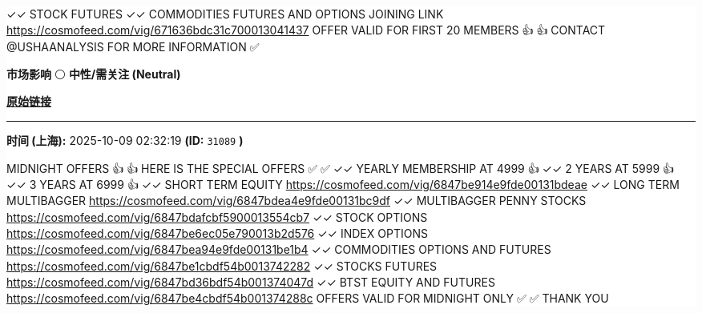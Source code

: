 ✓✓ STOCK FUTURES
✓✓ COMMODITIES FUTURES AND OPTIONS
JOINING LINK
https://cosmofeed.com/vig/671636bdc31c700013041437
OFFER VALID FOR FIRST 20 MEMBERS
👍
👍
CONTACT
@USHAANALYSIS
FOR MORE INFORMATION
✅

**市场影响** ⚪ **中性/需关注 (Neutral)**

**[原始链接](https://t.me/ushasanalysis/31088)**

---
**时间 (上海):** 2025-10-09 02:32:19 **(ID:** `31089` **)**

MIDNIGHT OFFERS
👍
👍
HERE IS THE SPECIAL OFFERS
✅
✅
✓✓
YEARLY MEMBERSHIP AT 4999
👍
✓✓
2 YEARS AT 5999
👍
✓✓
3 YEARS AT 6999
👍
✓✓
SHORT TERM EQUITY
https://cosmofeed.com/vig/6847be914e9fde00131bdeae
✓✓
LONG TERM MULTIBAGGER
https://cosmofeed.com/vig/6847bdea4e9fde00131bc9df
✓✓
MULTIBAGGER PENNY STOCKS
https://cosmofeed.com/vig/6847bdafcbf5900013554cb7
✓✓
STOCK OPTIONS
https://cosmofeed.com/vig/6847be6ec05e790013b2d576
✓✓
INDEX OPTIONS
https://cosmofeed.com/vig/6847bea94e9fde00131be1b4
✓✓
COMMODITIES OPTIONS AND FUTURES
https://cosmofeed.com/vig/6847be1cbdf54b0013742282
✓✓
STOCKS FUTURES
https://cosmofeed.com/vig/6847bd36bdf54b001374047d
✓✓
BTST EQUITY AND FUTURES
https://cosmofeed.com/vig/6847be4cbdf54b001374288c
OFFERS VALID FOR MIDNIGHT ONLY
✅
✅
THANK YOU
